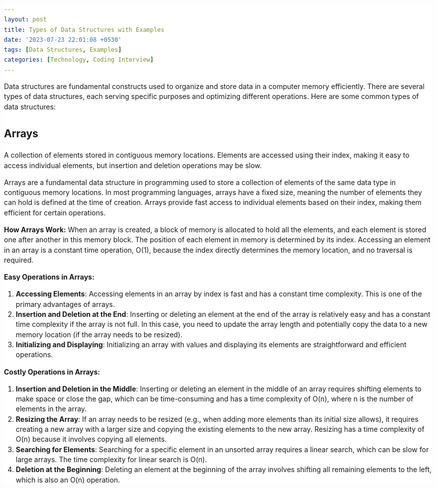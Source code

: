 ```yaml
---
layout: post
title: Types of Data Structures with Examples
date: '2023-07-23 22:01:08 +0530'
tags: [Data Structures, Examples]
categories: [Technology, Coding Interview]
---
```

Data structures are fundamental constructs used to organize and store data in a computer memory efficiently. There are several types of data structures, each serving specific purposes and optimizing different operations. Here are some common types of data structures:

## **Arrays**

A collection of elements stored in contiguous memory locations. Elements are accessed using their index, making it easy to access individual elements, but insertion and deletion operations may be slow.

Arrays are a fundamental data structure in programming used to store a collection of elements of the same data type in contiguous memory locations. In most programming languages, arrays have a fixed size, meaning the number of elements they can hold is defined at the time of creation. Arrays provide fast access to individual elements based on their index, making them efficient for certain operations.

**How Arrays Work:**
When an array is created, a block of memory is allocated to hold all the elements, and each element is stored one after another in this memory block. The position of each element in memory is determined by its index. Accessing an element in an array is a constant time operation, O(1), because the index directly determines the memory location, and no traversal is required.

**Easy Operations in Arrays:**
1. **Accessing Elements**: Accessing elements in an array by index is fast and has a constant time complexity. This is one of the primary advantages of arrays.
2. **Insertion and Deletion at the End**: Inserting or deleting an element at the end of the array is relatively easy and has a constant time complexity if the array is not full. In this case, you need to update the array length and potentially copy the data to a new memory location (if the array needs to be resized).
3. **Initializing and Displaying**: Initializing an array with values and displaying its elements are straightforward and efficient operations.

**Costly Operations in Arrays:**
1. **Insertion and Deletion in the Middle**: Inserting or deleting an element in the middle of an array requires shifting elements to make space or close the gap, which can be time-consuming and has a time complexity of O(n), where n is the number of elements in the array.
2. **Resizing the Array**: If an array needs to be resized (e.g., when adding more elements than its initial size allows), it requires creating a new array with a larger size and copying the existing elements to the new array. Resizing has a time complexity of O(n) because it involves copying all elements.
3. **Searching for Elements**: Searching for a specific element in an unsorted array requires a linear search, which can be slow for large arrays. The time complexity for linear search is O(n).
4. **Deletion at the Beginning**: Deleting an element at the beginning of the array involves shifting all remaining elements to the left, which is also an O(n) operation.
